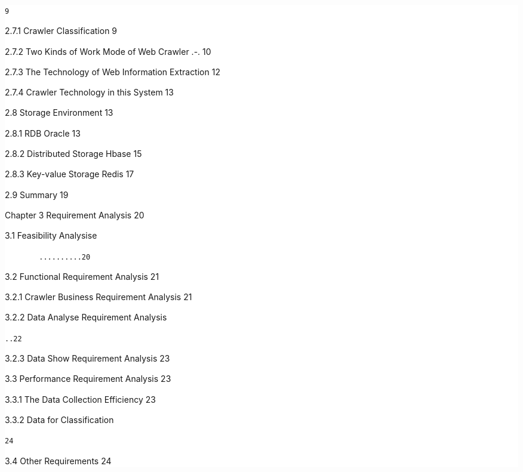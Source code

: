 	9

2.7.1	Crawler Classification
			9

2.7.2	Two Kinds of Work Mode of Web Crawler
	.-.	10

2.7.3	The Technology of Web Information Extraction
	12

2.7.4	Crawler Technology in this System
	13

2.8	Storage Environment
	13

2.8.1	RDB Oracle
	13

2.8.2	Distributed Storage Hbase
	15

2.8.3	Key-value Storage Redis
	17

2.9	Summary
	19

Chapter 3 Requirement Analysis
	20

3.1	Feasibility Analysise		
		
			..........20

3.2	Functional Requirement Analysis
	21

3.2.1	Crawler Business Requirement Analysis
	21

3.2.2	Data Analyse Requirement Analysis
		
	..22

3.2.3	Data Show Requirement Analysis
	23

3.3	Performance Requirement Analysis
	23

3.3.1	The Data Collection Efficiency
	23

3.3.2	Data for Classification
		
		
	24

3.4	Other Requirements
	24

